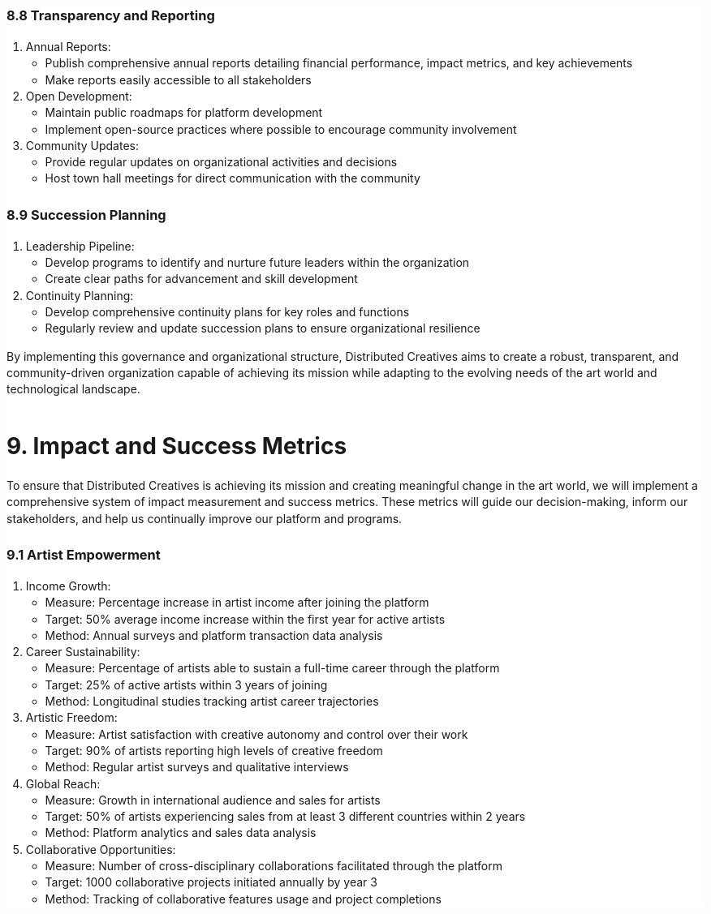 ### 8.8 Transparency and Reporting

1. Annual Reports:
    - Publish comprehensive annual reports detailing financial performance, impact metrics, and key achievements
    - Make reports easily accessible to all stakeholders
2. Open Development:
    - Maintain public roadmaps for platform development
    - Implement open-source practices where possible to encourage community involvement
3. Community Updates:
    - Provide regular updates on organizational activities and decisions
    - Host town hall meetings for direct communication with the community

### 8.9 Succession Planning

1. Leadership Pipeline:
    - Develop programs to identify and nurture future leaders within the organization
    - Create clear paths for advancement and skill development
2. Continuity Planning:
    - Develop comprehensive continuity plans for key roles and functions
    - Regularly review and update succession plans to ensure organizational resilience

By implementing this governance and organizational structure, Distributed Creatives aims to create a robust, transparent, and community-driven organization capable of achieving its mission while adapting to the evolving needs of the art world and technological landscape.

# 9. Impact and Success Metrics

To ensure that Distributed Creatives is achieving its mission and creating meaningful change in the art world, we will implement a comprehensive system of impact measurement and success metrics. These metrics will guide our decision-making, inform our stakeholders, and help us continually improve our platform and programs.

### 9.1 Artist Empowerment

1. Income Growth:
    - Measure: Percentage increase in artist income after joining the platform
    - Target: 50% average income increase within the first year for active artists
    - Method: Annual surveys and platform transaction data analysis
2. Career Sustainability:
    - Measure: Percentage of artists able to sustain a full-time career through the platform
    - Target: 25% of active artists within 3 years of joining
    - Method: Longitudinal studies tracking artist career trajectories
3. Artistic Freedom:
    - Measure: Artist satisfaction with creative autonomy and control over their work
    - Target: 90% of artists reporting high levels of creative freedom
    - Method: Regular artist surveys and qualitative interviews
4. Global Reach:
    - Measure: Growth in international audience and sales for artists
    - Target: 50% of artists experiencing sales from at least 3 different countries within 2 years
    - Method: Platform analytics and sales data analysis
5. Collaborative Opportunities:
    - Measure: Number of cross-disciplinary collaborations facilitated through the platform
    - Target: 1000 collaborative projects initiated annually by year 3
    - Method: Tracking of collaborative features usage and project completions
